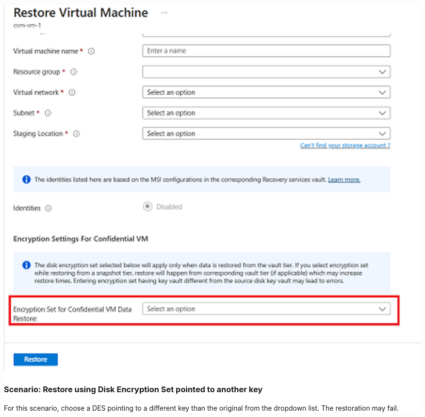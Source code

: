 ![Screenshot shows Restore page of CVM with an option to enter DES.](https://github.com/MicrosoftDocs/Backup-Confidential-VMs-with-CMK/blob/main/articles/media/backup-confidential-vm-with-customer-managed-key/disk-encryption-set-on-restore.png)

### Scenario: Restore using Disk Encryption Set pointed to another key

For this scenario, choose a DES pointing to a different key than the original from the dropdown list. The restoration may fail.
